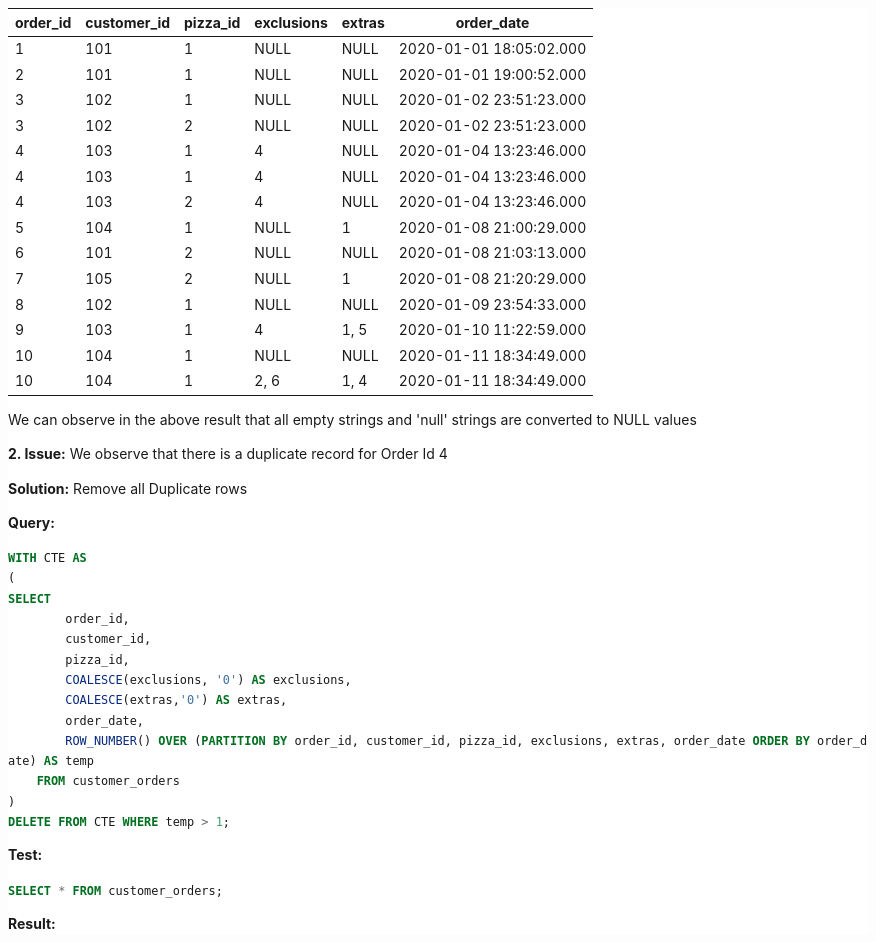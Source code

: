 |order_id|customer_id|pizza_id|exclusions|extras|order_date|
|---|---|---|---|---|---|
|1|101|1|NULL|NULL|2020-01-01 18:05:02.000|
|2|101|1|NULL|NULL|2020-01-01 19:00:52.000|
|3|102|1|NULL|NULL|2020-01-02 23:51:23.000|
|3|102|2|NULL|NULL|2020-01-02 23:51:23.000|
|4|103|1|4|NULL|2020-01-04 13:23:46.000|
|4|103|1|4|NULL|2020-01-04 13:23:46.000|
|4|103|2|4|NULL|2020-01-04 13:23:46.000|
|5|104|1|NULL|1|2020-01-08 21:00:29.000|
|6|101|2|NULL|NULL|2020-01-08 21:03:13.000|
|7|105|2|NULL|1|2020-01-08 21:20:29.000|
|8|102|1|NULL|NULL|2020-01-09 23:54:33.000|
|9|103|1|4|1, 5|2020-01-10 11:22:59.000|
|10|104|1|NULL|NULL|2020-01-11 18:34:49.000|
|10|104|1|2, 6|1, 4|2020-01-11 18:34:49.000|

We can observe in the above result that all empty strings and 'null' strings are converted to NULL values<br>

**2. Issue:** We observe that there is a duplicate record for Order Id 4

**Solution:** Remove all Duplicate rows 

**Query:**
```sql
WITH CTE AS
(
SELECT 
        order_id,
        customer_id,
        pizza_id,
        COALESCE(exclusions, '0') AS exclusions,
        COALESCE(extras,'0') AS extras,
        order_date,
        ROW_NUMBER() OVER (PARTITION BY order_id, customer_id, pizza_id, exclusions, extras, order_date ORDER BY order_date) AS temp
    FROM customer_orders
)
DELETE FROM CTE WHERE temp > 1;
```
**Test:**
```sql
SELECT * FROM customer_orders;
```
**Result:**
